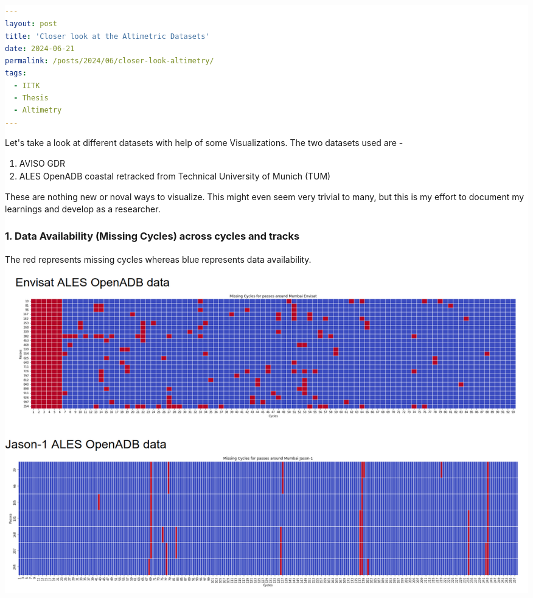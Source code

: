 ```yaml
---
layout: post
title: 'Closer look at the Altimetric Datasets'
date: 2024-06-21
permalink: /posts/2024/06/closer-look-altimetry/
tags:
  - IITK
  - Thesis
  - Altimetry
---
```


Let's take a look at different datasets with help of some Visualizations. The two datasets used are - 
1. AVISO GDR 
2. ALES OpenADB coastal retracked from Technical University of Munich (TUM)

These are nothing new or noval ways to visualize. This might even seem very trivial to many, but this is my effort to document my learnings and develop as a researcher.

### 1. Data Availability (Missing Cycles) across cycles and tracks

The red represents missing cycles whereas blue represents data availability.

![envisat available](/images/altimetry-MSR-thesis/envisat-data-availability.png)

![Jason-1 available](/images/altimetry-MSR-thesis/jason-1data-availability.png)
